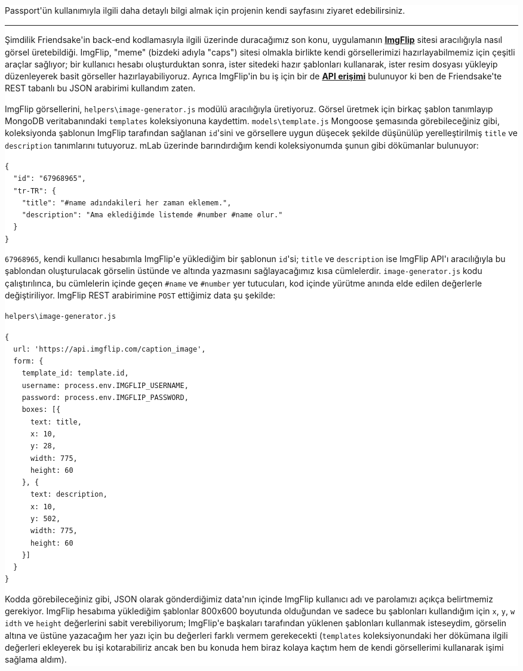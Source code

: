   Passport'ün kullanımıyla ilgili daha detaylı bilgi almak için projenin kendi sayfasını ziyaret edebilirsiniz.

***
Şimdilik Friendsake'in back-end kodlamasıyla ilgili üzerinde duracağımız son konu, uygulamanın **[ImgFlip](https://imgflip.com)** sitesi aracılığıyla nasıl görsel üretebildiği. ImgFlip, "meme" (bizdeki adıyla "caps") sitesi olmakla birlikte kendi görsellerimizi hazırlayabilmemiz için çeşitli araçlar sağlıyor; bir kullanıcı hesabı oluşturduktan sonra, ister sitedeki hazır şablonları kullanarak, ister resim dosyası yükleyip düzenleyerek basit görseller hazırlayabiliyoruz. Ayrıca ImgFlip'in bu iş için bir de **[API erişimi](https://api.imgflip.com)** bulunuyor ki ben de Friendsake'te REST tabanlı bu JSON arabirimi kullandım zaten.

ImgFlip görsellerini, `helpers\image-generator.js` modülü aracılığıyla üretiyoruz. Görsel üretmek için birkaç şablon tanımlayıp MongoDB veritabanındaki `templates` koleksiyonuna kaydettim. `models\template.js` Mongoose şemasında görebileceğiniz gibi, koleksiyonda şablonun ImgFlip tarafından sağlanan `id`'sini ve görsellere uygun düşecek şekilde düşünülüp yerelleştirilmiş `title` ve `description` tanımlarını tutuyoruz. mLab üzerinde barındırdığım kendi koleksiyonumda şunun gibi dökümanlar bulunuyor:

````
{
  "id": "67968965",
  "tr-TR": {
    "title": "#name adındakileri her zaman eklemem.",
    "description": "Ama eklediğimde listemde #number #name olur."
  }
}
````
`67968965`, kendi kullanıcı hesabımla ImgFlip'e yüklediğim bir şablonun `id`'si; `title` ve `description` ise ImgFlip API'ı aracılığıyla bu şablondan oluşturulacak görselin üstünde ve altında yazmasını sağlayacağımız kısa cümlelerdir. `image-generator.js` kodu çalıştırılınca, bu cümlelerin içinde geçen `#name` ve `#number` yer tutucuları, kod içinde yürütme anında elde edilen değerlerle değiştiriliyor. ImgFlip REST arabirimine `POST` ettiğimiz data şu şekilde:

`helpers\image-generator.js`
````
{
  url: 'https://api.imgflip.com/caption_image',
  form: {
    template_id: template.id,
    username: process.env.IMGFLIP_USERNAME,
    password: process.env.IMGFLIP_PASSWORD,
    boxes: [{
      text: title,
      x: 10,
      y: 28,
      width: 775,
      height: 60
    }, {
      text: description,
      x: 10,
      y: 502,
      width: 775,
      height: 60
    }]
  }
}
````
Kodda görebileceğiniz gibi, JSON olarak gönderdiğimiz data'nın içinde ImgFlip kullanıcı adı ve parolamızı açıkça belirtmemiz gerekiyor. ImgFlip hesabıma yüklediğim şablonlar 800x600 boyutunda olduğundan ve sadece bu şablonları kullandığım için `x`, `y`, `width` ve `height` değerlerini sabit verebiliyorum; ImgFlip'e başkaları tarafından yüklenen şablonları kullanmak isteseydim, görselin altına ve üstüne yazacağım her yazı için bu değerleri farklı vermem gerekecekti (`templates` koleksiyonundaki her dökümana ilgili değerleri ekleyerek bu işi kotarabiliriz ancak ben bu konuda hem biraz kolaya kaçtım hem de kendi görsellerimi kullanarak işimi sağlama aldım).
